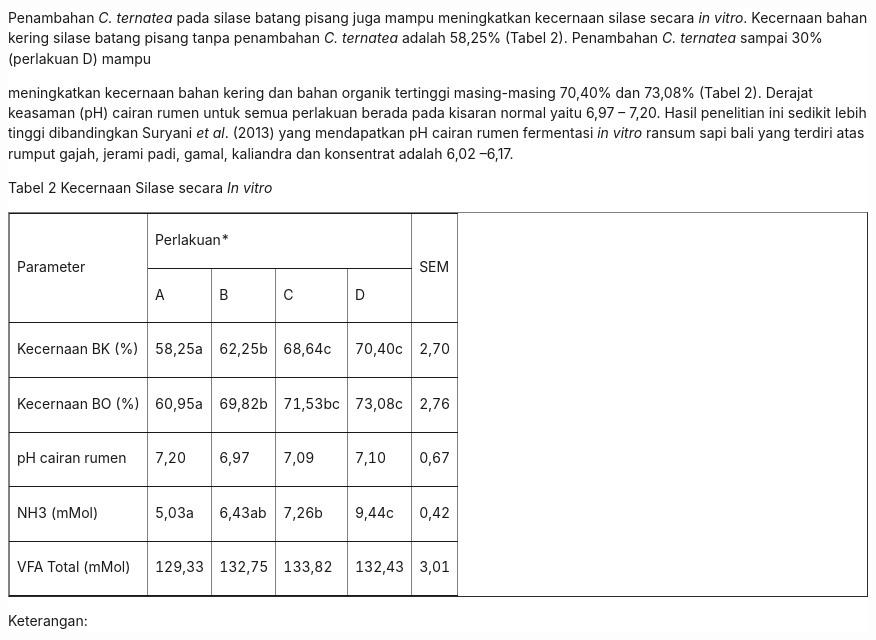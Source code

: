 <p><span class="font12">Penambahan </span><span class="font12" style="font-style:italic;">C. ternatea</span><span class="font12"> pada silase batang pisang juga mampu meningkatkan kecernaan silase secara </span><span class="font12" style="font-style:italic;">in vitro</span><span class="font12">. Kecernaan bahan kering silase batang pisang tanpa penambahan </span><span class="font12" style="font-style:italic;">C. ternatea</span><span class="font12"> adalah 58,25% (Tabel 2). Penambahan </span><span class="font12" style="font-style:italic;">C. ternatea</span><span class="font12"> sampai 30% (perlakuan D) mampu</span></p>
<p><span class="font12">meningkatkan kecernaan bahan kering dan bahan organik tertinggi masing-masing 70,40% dan 73,08% (Tabel 2). Derajat keasaman (pH) cairan rumen untuk semua perlakuan berada pada kisaran normal yaitu 6,97 – 7,20. Hasil penelitian ini sedikit lebih tinggi dibandingkan Suryani </span><span class="font12" style="font-style:italic;">et al</span><span class="font12">. (2013) yang mendapatkan pH cairan rumen fermentasi </span><span class="font12" style="font-style:italic;">in vitro</span><span class="font12"> ransum sapi bali yang terdiri atas rumput gajah, jerami padi, gamal, kaliandra dan konsentrat adalah 6,02 –6,17.</span></p>
<p><span class="font11">Tabel 2 Kecernaan Silase secara </span><span class="font11" style="font-style:italic;">In vitro</span></p>
<table border="1">
<tr><td rowspan="2" style="vertical-align:middle;">
<p><span class="font10">Parameter</span></p></td><td colspan="4" style="vertical-align:bottom;">
<p><span class="font10">Perlakuan*</span></p></td><td rowspan="2" style="vertical-align:middle;">
<p><span class="font10">SEM</span></p></td></tr>
<tr><td style="vertical-align:bottom;">
<p><span class="font10">A</span></p></td><td style="vertical-align:bottom;">
<p><span class="font10">B</span></p></td><td style="vertical-align:bottom;">
<p><span class="font10">C</span></p></td><td style="vertical-align:bottom;">
<p><span class="font10">D</span></p></td></tr>
<tr><td style="vertical-align:bottom;">
<p><span class="font10">Kecernaan BK (%)</span></p></td><td style="vertical-align:bottom;">
<p><span class="font10">58,25a</span></p></td><td style="vertical-align:bottom;">
<p><span class="font10">62,25b</span></p></td><td style="vertical-align:bottom;">
<p><span class="font10">68,64c</span></p></td><td style="vertical-align:bottom;">
<p><span class="font10">70,40c</span></p></td><td style="vertical-align:bottom;">
<p><span class="font10">2,70</span></p></td></tr>
<tr><td style="vertical-align:top;">
<p><span class="font10">Kecernaan BO (%)</span></p></td><td style="vertical-align:top;">
<p><span class="font10">60,95a</span></p></td><td style="vertical-align:top;">
<p><span class="font10">69,82b</span></p></td><td style="vertical-align:top;">
<p><span class="font10">71,53bc</span></p></td><td style="vertical-align:top;">
<p><span class="font10">73,08c</span></p></td><td style="vertical-align:top;">
<p><span class="font10">2,76</span></p></td></tr>
<tr><td style="vertical-align:bottom;">
<p><span class="font10">pH cairan rumen</span></p></td><td style="vertical-align:bottom;">
<p><span class="font10">7,20</span></p></td><td style="vertical-align:bottom;">
<p><span class="font10">6,97</span></p></td><td style="vertical-align:bottom;">
<p><span class="font10">7,09</span></p></td><td style="vertical-align:bottom;">
<p><span class="font10">7,10</span></p></td><td style="vertical-align:bottom;">
<p><span class="font10">0,67</span></p></td></tr>
<tr><td style="vertical-align:bottom;">
<p><span class="font10">NH3 (mMol)</span></p></td><td style="vertical-align:bottom;">
<p><span class="font10">5,03a</span></p></td><td style="vertical-align:bottom;">
<p><span class="font10">6,43ab</span></p></td><td style="vertical-align:bottom;">
<p><span class="font10">7,26b</span></p></td><td style="vertical-align:bottom;">
<p><span class="font10">9,44c</span></p></td><td style="vertical-align:bottom;">
<p><span class="font10">0,42</span></p></td></tr>
<tr><td style="vertical-align:bottom;">
<p><span class="font10">VFA Total (mMol)</span></p></td><td style="vertical-align:bottom;">
<p><span class="font10">129,33</span></p></td><td style="vertical-align:bottom;">
<p><span class="font10">132,75</span></p></td><td style="vertical-align:bottom;">
<p><span class="font10">133,82</span></p></td><td style="vertical-align:bottom;">
<p><span class="font10">132,43</span></p></td><td style="vertical-align:bottom;">
<p><span class="font10">3,01</span></p></td></tr>
</table>
<p><span class="font7">Keterangan:</span></p>